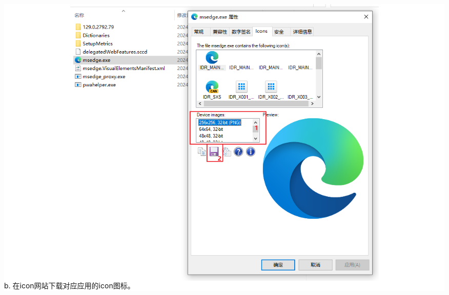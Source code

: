 <img src="/image/c.png" alt="Stanford-Alpaca" style="width: 70%; min-width: 100px; display: block; margin: auto;"> 
    b. 在icon网站下载对应应用的icon图标。
    